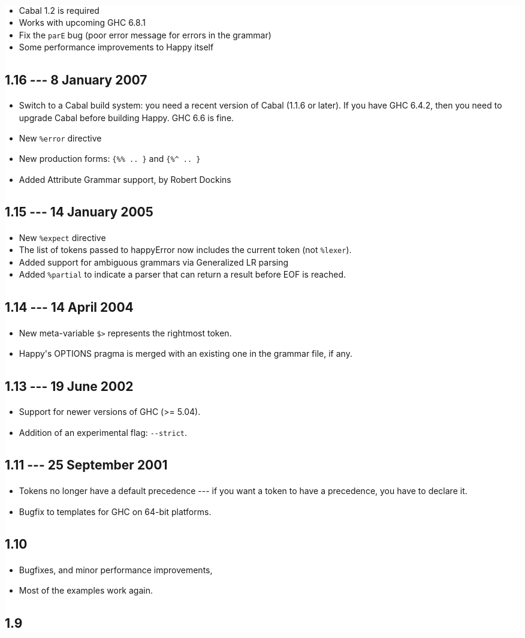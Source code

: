 * Cabal 1.2 is required
* Works with upcoming GHC 6.8.1
* Fix the `parE` bug (poor error message for errors in the grammar)
* Some performance improvements to Happy itself

## 1.16 --- 8 January 2007

* Switch to a Cabal build system: you need a recent version of Cabal
  (1.1.6 or later).  If you have GHC 6.4.2, then you need to upgrade
  Cabal before building Happy.  GHC 6.6 is fine.

* New `%error` directive

* New production forms: `{%% .. }` and `{%^ .. }`

* Added Attribute Grammar support, by Robert Dockins

## 1.15 --- 14 January 2005

* New `%expect` directive
* The list of tokens passed to happyError now includes the current
  token (not `%lexer`).
* Added support for ambiguous grammars via Generalized LR parsing
* Added `%partial` to indicate a parser that can return a result
  before EOF is reached.

## 1.14 --- 14 April 2004

* New meta-variable `$>` represents the rightmost token.

* Happy's OPTIONS pragma is merged with an existing one in
  the grammar file, if any.

## 1.13 --- 19 June 2002

* Support for newer versions of GHC (>= 5.04).

* Addition of an experimental flag: `--strict`.

## 1.11 --- 25 September 2001

* Tokens no longer have a default precedence --- if you
  want a token to have a precedence, you have to declare it.

* Bugfix to templates for GHC on 64-bit platforms.

## 1.10

* Bugfixes, and minor performance improvements,

* Most of the examples work again.

## 1.9
